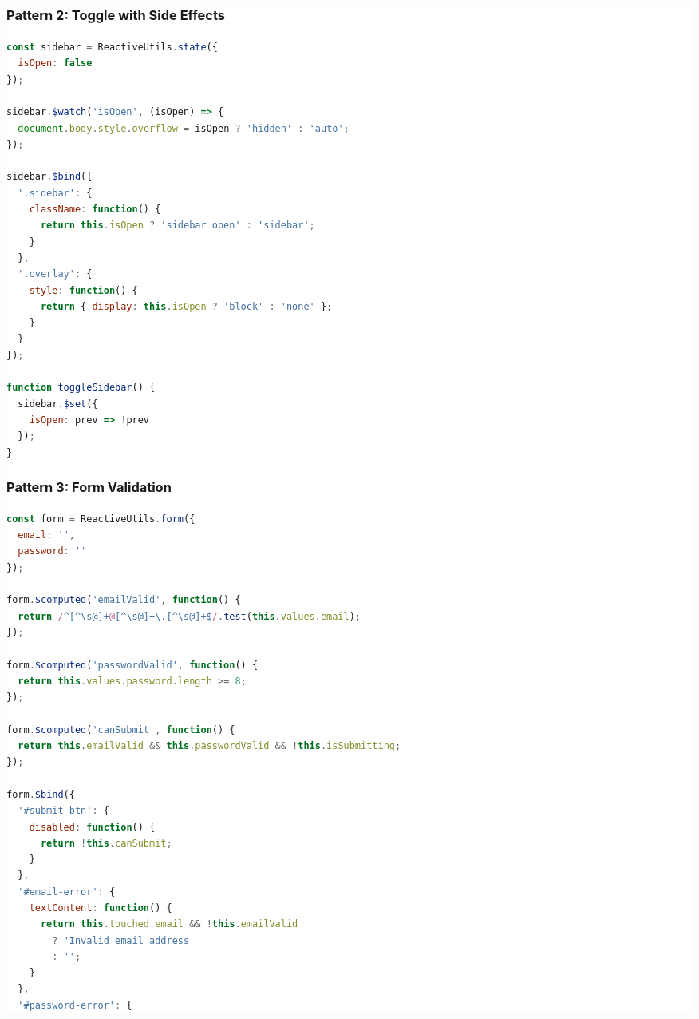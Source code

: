 ### Pattern 2: Toggle with Side Effects
```javascript
const sidebar = ReactiveUtils.state({
  isOpen: false
});

sidebar.$watch('isOpen', (isOpen) => {
  document.body.style.overflow = isOpen ? 'hidden' : 'auto';
});

sidebar.$bind({
  '.sidebar': {
    className: function() {
      return this.isOpen ? 'sidebar open' : 'sidebar';
    }
  },
  '.overlay': {
    style: function() {
      return { display: this.isOpen ? 'block' : 'none' };
    }
  }
});

function toggleSidebar() {
  sidebar.$set({
    isOpen: prev => !prev
  });
}
```

### Pattern 3: Form Validation
```javascript
const form = ReactiveUtils.form({
  email: '',
  password: ''
});

form.$computed('emailValid', function() {
  return /^[^\s@]+@[^\s@]+\.[^\s@]+$/.test(this.values.email);
});

form.$computed('passwordValid', function() {
  return this.values.password.length >= 8;
});

form.$computed('canSubmit', function() {
  return this.emailValid && this.passwordValid && !this.isSubmitting;
});

form.$bind({
  '#submit-btn': {
    disabled: function() {
      return !this.canSubmit;
    }
  },
  '#email-error': {
    textContent: function() {
      return this.touched.email && !this.emailValid 
        ? 'Invalid email address' 
        : '';
    }
  },
  '#password-error': {
```